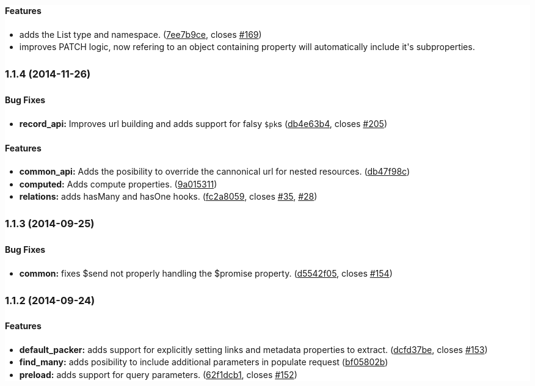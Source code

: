 
#### Features

* adds the List type and namespace. ([7ee7b9ce](http://github.com/angular-platanus/restmod/commit/7ee7b9cee197c235eeba2b28fbbd9cf6be4f57ca), closes [#169](http://github.com/angular-platanus/restmod/issues/169))
* improves PATCH logic, now refering to an object containing property will automatically include it's subproperties.


<a name="1.1.4"></a>
### 1.1.4 (2014-11-26)


#### Bug Fixes

* **record_api:** Improves url building and adds support for falsy `$pk`s ([db4e63b4](http://github.com/angular-platanus/restmod/commit/db4e63b4fc4d98c121481fc5a54c688149ad528e), closes [#205](http://github.com/angular-platanus/restmod/issues/205))


#### Features

* **common_api:** Adds the posibility to override the cannonical url for nested resources. ([db47f98c](http://github.com/angular-platanus/restmod/commit/db47f98c7137cab5ffccacc3ba4e08de84debfcc))
* **computed:** Adds compute properties. ([9a015311](http://github.com/angular-platanus/restmod/commit/9a015311ee93615b7b29d83d84080e0a0206f8b9))
* **relations:** adds hasMany and hasOne hooks. ([fc2a8059](http://github.com/angular-platanus/restmod/commit/fc2a8059089725853025acf6804d6ed675ed7488), closes [#35](http://github.com/angular-platanus/restmod/issues/35), [#28](http://github.com/angular-platanus/restmod/issues/28))


<a name="1.1.3"></a>
### 1.1.3 (2014-09-25)


#### Bug Fixes

* **common:** fixes $send not properly handling the $promise property. ([d5542f05](http://github.com/angular-platanus/restmod/commit/d5542f056298e9fdf8f5d6773626bd7bbcd95309), closes [#154](http://github.com/angular-platanus/restmod/issues/154))


<a name="1.1.2"></a>
### 1.1.2 (2014-09-24)

#### Features

* **default_packer:** adds support for explicitly setting links and metadata properties to extract. ([dcfd37be](http://github.com/angular-platanus/restmod/commit/dcfd37be0fb8d5e3c5cb7e2c6a728ab96ee408fe), closes [#153](http://github.com/angular-platanus/restmod/issues/153))
* **find_many:** adds posibility to include additional parameters in populate request ([bf05802b](http://github.com/angular-platanus/restmod/commit/bf05802b7d996c8e7a799f2d003fd2566a60419f))
* **preload:** adds support for query parameters. ([62f1dcb1](http://github.com/angular-platanus/restmod/commit/62f1dcb136652bfb3e413749c67d1b4443958d07), closes [#152](http://github.com/angular-platanus/restmod/issues/152))
